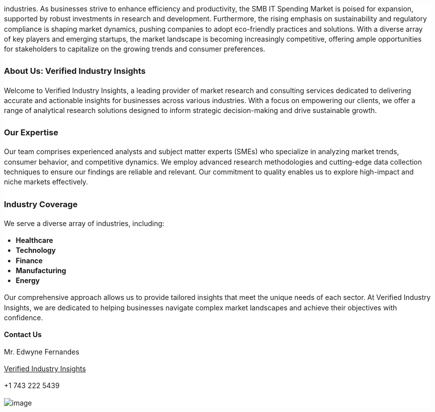 industries. As businesses strive to enhance efficiency and productivity, the SMB IT Spending Market is poised for expansion, supported by robust investments in research and development. Furthermore, the rising emphasis on sustainability and regulatory compliance is shaping market dynamics, pushing companies to adopt eco-friendly practices and solutions. With a diverse array of key players and emerging startups, the market landscape is becoming increasingly competitive, offering ample opportunities for stakeholders to capitalize on the growing trends and consumer preferences.</p><h3>About Us: Verified Industry Insights</h3><p>Welcome to Verified Industry Insights, a leading provider of market research and consulting services dedicated to delivering accurate and actionable insights for businesses across various industries. With a focus on empowering our clients, we offer a range of analytical research solutions designed to inform strategic decision-making and drive sustainable growth.</p><h3>Our Expertise</h3><p>Our team comprises experienced analysts and subject matter experts (SMEs) who specialize in analyzing market trends, consumer behavior, and competitive dynamics. We employ advanced research methodologies and cutting-edge data collection techniques to ensure our findings are reliable and relevant. Our commitment to quality enables us to explore high-impact and niche markets effectively.</p><h3>Industry Coverage</h3><p>We serve a diverse array of industries, including:</p><ul><li><strong>Healthcare</strong></li><li><strong>Technology</strong></li><li><strong>Finance</strong></li><li><strong>Manufacturing</strong></li><li><strong>Energy</strong></li></ul><p>Our comprehensive approach allows us to provide tailored insights that meet the unique needs of each sector. At Verified Industry Insights, we are dedicated to helping businesses navigate complex market landscapes and achieve their objectives with confidence.</p><p><strong>Contact Us</strong></p><p>Mr. Edwyne Fernandes</p><p><a href="https://www.verifiedindustryinsights.com/">Verified Industry Insights</a></p><p>+1 743 222 5439</p>
![image](https://github.com/user-attachments/assets/ccaf11e1-688d-4547-b4b6-c39c889571c6)
